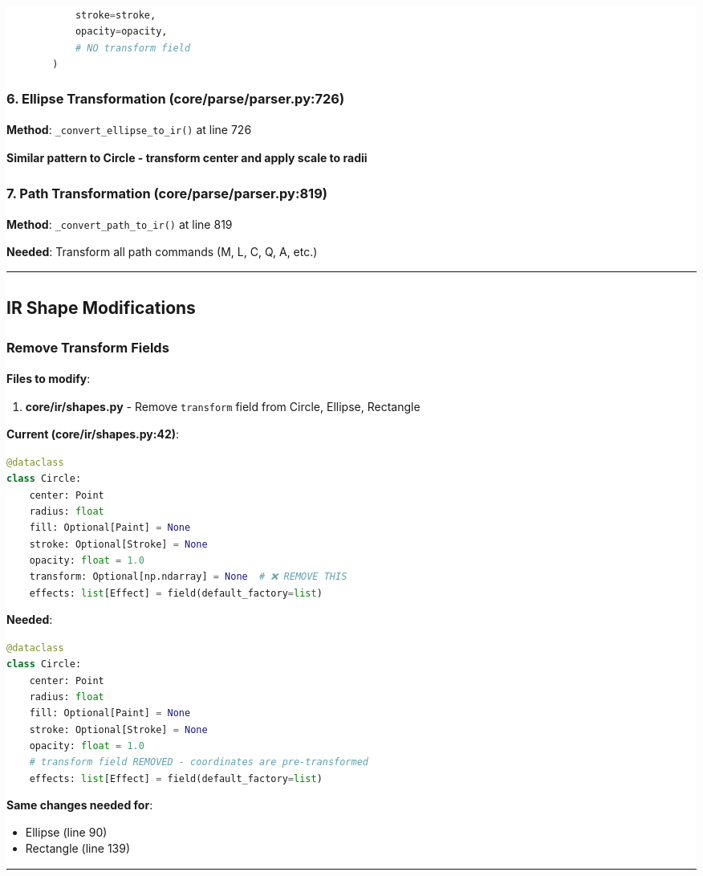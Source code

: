 ```python
            stroke=stroke,
            opacity=opacity,
            # NO transform field
        )
```

### 6. Ellipse Transformation (core/parse/parser.py:726)
**Method**: `_convert_ellipse_to_ir()` at line 726

**Similar pattern to Circle - transform center and apply scale to radii**

### 7. Path Transformation (core/parse/parser.py:819)
**Method**: `_convert_path_to_ir()` at line 819

**Needed**: Transform all path commands (M, L, C, Q, A, etc.)

---

## IR Shape Modifications

### Remove Transform Fields

**Files to modify**:
1. **core/ir/shapes.py** - Remove `transform` field from Circle, Ellipse, Rectangle

**Current (core/ir/shapes.py:42)**:
```python
@dataclass
class Circle:
    center: Point
    radius: float
    fill: Optional[Paint] = None
    stroke: Optional[Stroke] = None
    opacity: float = 1.0
    transform: Optional[np.ndarray] = None  # ❌ REMOVE THIS
    effects: list[Effect] = field(default_factory=list)
```

**Needed**:
```python
@dataclass
class Circle:
    center: Point
    radius: float
    fill: Optional[Paint] = None
    stroke: Optional[Stroke] = None
    opacity: float = 1.0
    # transform field REMOVED - coordinates are pre-transformed
    effects: list[Effect] = field(default_factory=list)
```

**Same changes needed for**:
- Ellipse (line 90)
- Rectangle (line 139)

---